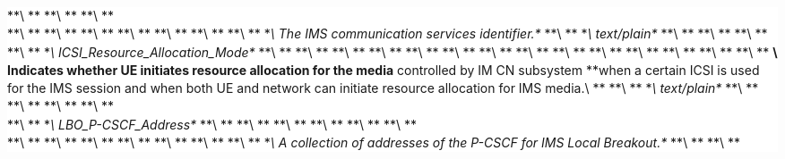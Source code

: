 **\ **
**\ **
**\ **
\
**\ **
**\ **
**\ **
**\ **
**\ **
**\ **
**\ **
**\ The IMS communication services identifier.\**
**\ **
**\ text/plain\**
**\ **
**\ **
**\ **
**\ **
**\ ICSI_Resource_Allocation_Mode\**
**\ **
**\ **
**\ **
**\ **
**\ **
**\ **
**\ **
**\ **
**\ **
**\ **
**\ **
**\ **
**\ **
**\ **
**\ Indicates whether UE initiates resource allocation for the
media** controlled by IM CN subsystem **when a certain ICSI is used for the
IMS session and when both UE and network can initiate resource allocation for
IMS media.\ **
**\ **
**\ text/plain\**
**\ **
**\ **
**\ **
**\ **
\
**\ **
**\ LBO_P-CSCF_Address\**
**\ **
**\ **
**\ **
**\ **
**\ **
**\ **
\
**\ **
**\ **
**\ **
**\ **
**\ **
**\ **
**\ **
**\ A collection of addresses of the P-CSCF for IMS Local
Breakout.\**
**\ **
**\ **